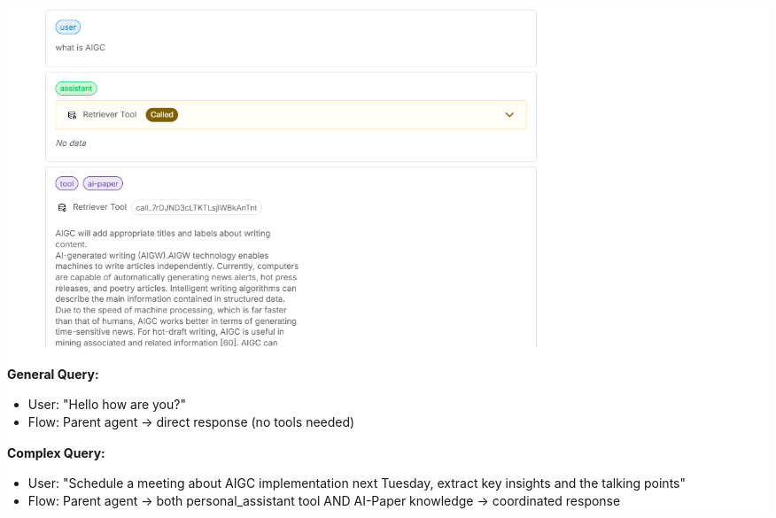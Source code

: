 <figure><img src="../.gitbook/assets/image (300).png" alt="" width="563"><figcaption></figcaption></figure>

**General Query:**

* User: "Hello how are you?"
* Flow: Parent agent → direct response (no tools needed)

**Complex Query:**

* User: "Schedule a meeting about AIGC implementation next Tuesday, extract key insights and the talking points"
* Flow: Parent agent → both personal\_assistant tool AND AI-Paper knowledge → coordinated response
